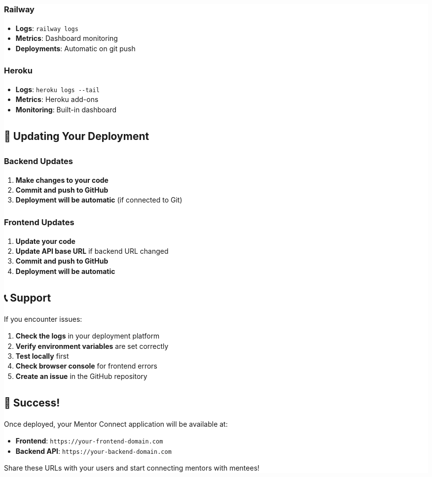 ### Railway
- **Logs**: `railway logs`
- **Metrics**: Dashboard monitoring
- **Deployments**: Automatic on git push

### Heroku
- **Logs**: `heroku logs --tail`
- **Metrics**: Heroku add-ons
- **Monitoring**: Built-in dashboard

## 🔄 Updating Your Deployment

### Backend Updates
1. **Make changes to your code**
2. **Commit and push to GitHub**
3. **Deployment will be automatic** (if connected to Git)

### Frontend Updates
1. **Update your code**
2. **Update API base URL** if backend URL changed
3. **Commit and push to GitHub**
4. **Deployment will be automatic**

## 📞 Support

If you encounter issues:
1. **Check the logs** in your deployment platform
2. **Verify environment variables** are set correctly
3. **Test locally** first
4. **Check browser console** for frontend errors
5. **Create an issue** in the GitHub repository

## 🎉 Success!

Once deployed, your Mentor Connect application will be available at:
- **Frontend**: `https://your-frontend-domain.com`
- **Backend API**: `https://your-backend-domain.com`

Share these URLs with your users and start connecting mentors with mentees!